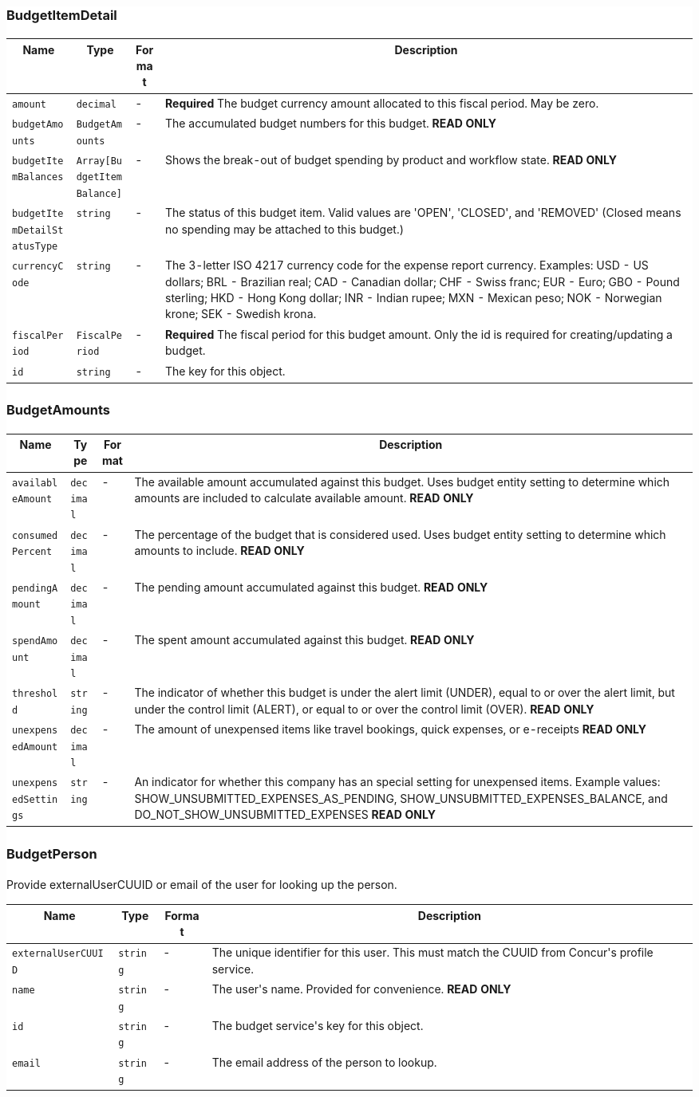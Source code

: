 
### <a name="budgetItemDetail"></a>BudgetItemDetail

Name|Type|Format|Description
---|---|---|---
`amount`|`decimal`| - |**Required** The budget currency amount allocated to this fiscal period.  May be zero.
`budgetAmounts`|`BudgetAmounts`| - |The accumulated budget numbers for this budget.  **READ ONLY**
`budgetItemBalances`|`Array[BudgetItemBalance]`| - |Shows the break-out of budget spending by product and workflow state.  **READ ONLY**
`budgetItemDetailStatusType`|`string`| - |The status of this budget item. Valid values are 'OPEN', 'CLOSED', and 'REMOVED' (Closed means no spending may be attached to this budget.)
`currencyCode`|`string`| - |The 3-letter ISO 4217 currency code for the expense report currency. Examples: USD - US dollars; BRL - Brazilian real; CAD - Canadian dollar; CHF - Swiss franc; EUR - Euro; GBO - Pound sterling; HKD - Hong Kong dollar; INR - Indian rupee; MXN - Mexican peso; NOK - Norwegian krone; SEK - Swedish krona.
`fiscalPeriod`|`FiscalPeriod`| - |**Required** The fiscal period for this budget amount.  Only the id is required for creating/updating a budget.
`id`|`string`| - |The key for this object.


### <a name="budgetAmounts"></a>BudgetAmounts

Name|Type|Format|Description
---|---|---|---
`availableAmount`|`decimal`| - |The available amount accumulated against this budget. Uses budget entity setting to determine which amounts are included to calculate available amount. **READ ONLY**
`consumedPercent`|`decimal`| - |The percentage of the budget that is considered used. Uses budget entity setting to determine which amounts to include. **READ ONLY**
`pendingAmount`|`decimal`| - |The pending amount accumulated against this budget. **READ ONLY**
`spendAmount`|`decimal`| - |The spent amount accumulated against this budget. **READ ONLY**
`threshold`|`string`| - |The indicator of whether this budget is under the alert limit (UNDER), equal to or over the alert limit, but under the control limit (ALERT), or equal to or over the control limit (OVER).  **READ ONLY**
`unexpensedAmount`|`decimal`| - |The amount of unexpensed items like travel bookings, quick expenses, or e-receipts **READ ONLY**
`unexpensedSettings`|`string`| - |An indicator for whether this company has an special setting for unexpensed items.  Example values: SHOW_UNSUBMITTED_EXPENSES_AS_PENDING, SHOW_UNSUBMITTED_EXPENSES_BALANCE, and DO_NOT_SHOW_UNSUBMITTED_EXPENSES **READ ONLY**

### <a name="budgetPerson"></a>BudgetPerson

Provide externalUserCUUID or email of the user for looking up the person.

Name|Type|Format|Description
---|---|---|---
`externalUserCUUID`|`string`| - |The unique identifier for this user. This must match the CUUID from Concur's profile service.
`name`|`string`| - |The user's name.  Provided for convenience.  **READ ONLY**
`id`|`string`| - |The budget service's key for this object.
`email`|`string`| - |The email address of the person to lookup.

